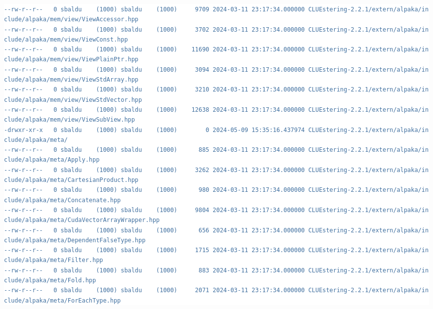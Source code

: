 ```diff
--rw-r--r--   0 sbaldu    (1000) sbaldu    (1000)     9709 2024-03-11 23:17:34.000000 CLUEstering-2.2.1/extern/alpaka/include/alpaka/mem/view/ViewAccessor.hpp
--rw-r--r--   0 sbaldu    (1000) sbaldu    (1000)     3702 2024-03-11 23:17:34.000000 CLUEstering-2.2.1/extern/alpaka/include/alpaka/mem/view/ViewConst.hpp
--rw-r--r--   0 sbaldu    (1000) sbaldu    (1000)    11690 2024-03-11 23:17:34.000000 CLUEstering-2.2.1/extern/alpaka/include/alpaka/mem/view/ViewPlainPtr.hpp
--rw-r--r--   0 sbaldu    (1000) sbaldu    (1000)     3094 2024-03-11 23:17:34.000000 CLUEstering-2.2.1/extern/alpaka/include/alpaka/mem/view/ViewStdArray.hpp
--rw-r--r--   0 sbaldu    (1000) sbaldu    (1000)     3210 2024-03-11 23:17:34.000000 CLUEstering-2.2.1/extern/alpaka/include/alpaka/mem/view/ViewStdVector.hpp
--rw-r--r--   0 sbaldu    (1000) sbaldu    (1000)    12638 2024-03-11 23:17:34.000000 CLUEstering-2.2.1/extern/alpaka/include/alpaka/mem/view/ViewSubView.hpp
-drwxr-xr-x   0 sbaldu    (1000) sbaldu    (1000)        0 2024-05-09 15:35:16.437974 CLUEstering-2.2.1/extern/alpaka/include/alpaka/meta/
--rw-r--r--   0 sbaldu    (1000) sbaldu    (1000)      885 2024-03-11 23:17:34.000000 CLUEstering-2.2.1/extern/alpaka/include/alpaka/meta/Apply.hpp
--rw-r--r--   0 sbaldu    (1000) sbaldu    (1000)     3262 2024-03-11 23:17:34.000000 CLUEstering-2.2.1/extern/alpaka/include/alpaka/meta/CartesianProduct.hpp
--rw-r--r--   0 sbaldu    (1000) sbaldu    (1000)      980 2024-03-11 23:17:34.000000 CLUEstering-2.2.1/extern/alpaka/include/alpaka/meta/Concatenate.hpp
--rw-r--r--   0 sbaldu    (1000) sbaldu    (1000)     9804 2024-03-11 23:17:34.000000 CLUEstering-2.2.1/extern/alpaka/include/alpaka/meta/CudaVectorArrayWrapper.hpp
--rw-r--r--   0 sbaldu    (1000) sbaldu    (1000)      656 2024-03-11 23:17:34.000000 CLUEstering-2.2.1/extern/alpaka/include/alpaka/meta/DependentFalseType.hpp
--rw-r--r--   0 sbaldu    (1000) sbaldu    (1000)     1715 2024-03-11 23:17:34.000000 CLUEstering-2.2.1/extern/alpaka/include/alpaka/meta/Filter.hpp
--rw-r--r--   0 sbaldu    (1000) sbaldu    (1000)      883 2024-03-11 23:17:34.000000 CLUEstering-2.2.1/extern/alpaka/include/alpaka/meta/Fold.hpp
--rw-r--r--   0 sbaldu    (1000) sbaldu    (1000)     2071 2024-03-11 23:17:34.000000 CLUEstering-2.2.1/extern/alpaka/include/alpaka/meta/ForEachType.hpp
